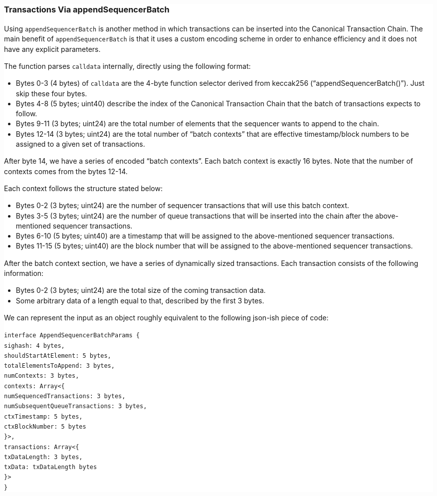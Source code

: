### Transactions Via appendSequencerBatch <a href="#frr6x6si7ood" id="frr6x6si7ood"></a>

Using `appendSequencerBatch` is another method in which transactions can be inserted into the Canonical Transaction Chain. The main benefit of `appendSequencerBatch` is that it uses a custom encoding scheme in order to enhance efficiency and it does not have any explicit parameters.

The function parses `calldata` internally, directly using the following format:

* Bytes 0-3 (4 bytes) of `calldata` are the 4-byte function selector derived from keccak256 (“appendSequencerBatch()”). Just skip these four bytes.
* Bytes 4-8 (5 bytes; uint40) describe the index of the Canonical Transaction Chain that the batch of transactions expects to follow.
* Bytes 9-11 (3 bytes; uint24) are the total number of elements that the sequencer wants to append to the chain.
* Bytes 12-14 (3 bytes; uint24) are the total number of “batch contexts” that are effective timestamp/block numbers to be assigned to a given set of transactions.

After byte 14, we have a series of encoded “batch contexts”. Each batch context is exactly 16 bytes. Note that the number of contexts comes from the bytes 12-14.

Each context follows the structure stated below:

* Bytes 0-2 (3 bytes; uint24) are the number of sequencer transactions that will use this batch context.
* Bytes 3-5 (3 bytes; uint24) are the number of queue transactions that will be inserted into the chain after the above-mentioned sequencer transactions.
* Bytes 6-10 (5 bytes; uint40) are a timestamp that will be assigned to the above-mentioned sequencer transactions.
* Bytes 11-15 (5 bytes; uint40) are the block number that will be assigned to the above-mentioned sequencer transactions.

After the batch context section, we have a series of dynamically sized transactions. Each transaction consists of the following information:

* Bytes 0-2 (3 bytes; uint24) are the total size of the coming transaction data.
* Some arbitrary data of a length equal to that, described by the first 3 bytes.

We can represent the input as an object roughly equivalent to the following json-ish piece of code:

```
interface AppendSequencerBatchParams {
sighash: 4 bytes,
shouldStartAtElement: 5 bytes,
totalElementsToAppend: 3 bytes,
numContexts: 3 bytes,
contexts: Array<{
numSequencedTransactions: 3 bytes,
numSubsequentQueueTransactions: 3 bytes,
ctxTimestamp: 5 bytes,
ctxBlockNumber: 5 bytes
}>,
transactions: Array<{
txDataLength: 3 bytes,
txData: txDataLength bytes
}>
}
```
